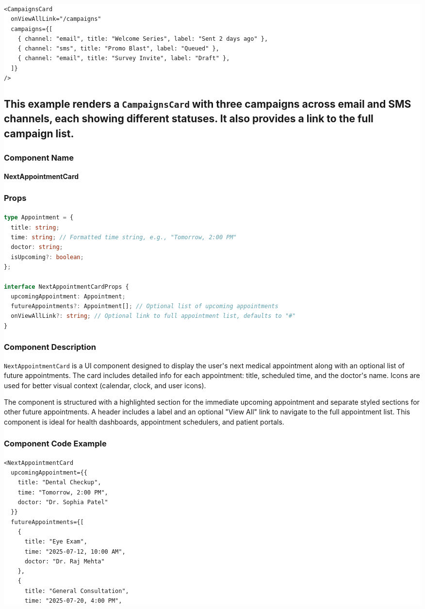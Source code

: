 ```tsx
<CampaignsCard
  onViewAllLink="/campaigns"
  campaigns={[
    { channel: "email", title: "Welcome Series", label: "Sent 2 days ago" },
    { channel: "sms", title: "Promo Blast", label: "Queued" },
    { channel: "email", title: "Survey Invite", label: "Draft" },
  ]}
/>
```

This example renders a `CampaignsCard` with three campaigns across email and SMS channels, each showing different statuses. It also provides a link to the full campaign list.
---

### Component Name

**NextAppointmentCard**

### Props

```ts
type Appointment = {
  title: string;
  time: string; // Formatted time string, e.g., "Tomorrow, 2:00 PM"
  doctor: string;
  isUpcoming?: boolean;
};

interface NextAppointmentCardProps {
  upcomingAppointment: Appointment;
  futureAppointments?: Appointment[]; // Optional list of upcoming appointments
  onViewAllLink?: string; // Optional link to full appointment list, defaults to "#"
}
```

### Component Description

`NextAppointmentCard` is a UI component designed to display the user's next medical appointment along with an optional list of future appointments. The card includes detailed info for each appointment: title, scheduled time, and the doctor's name. Icons are used for better visual context (calendar, clock, and user icons).

The component is structured with a highlighted section for the immediate upcoming appointment and separate styled sections for other future appointments. A header includes a label and an optional "View All" link to navigate to the full appointment list. This component is ideal for health dashboards, appointment schedulers, and patient portals.

### Component Code Example

```tsx
<NextAppointmentCard
  upcomingAppointment={{
    title: "Dental Checkup",
    time: "Tomorrow, 2:00 PM",
    doctor: "Dr. Sophia Patel"
  }}
  futureAppointments={[
    {
      title: "Eye Exam",
      time: "2025-07-12, 10:00 AM",
      doctor: "Dr. Raj Mehta"
    },
    {
      title: "General Consultation",
      time: "2025-07-20, 4:00 PM",
```